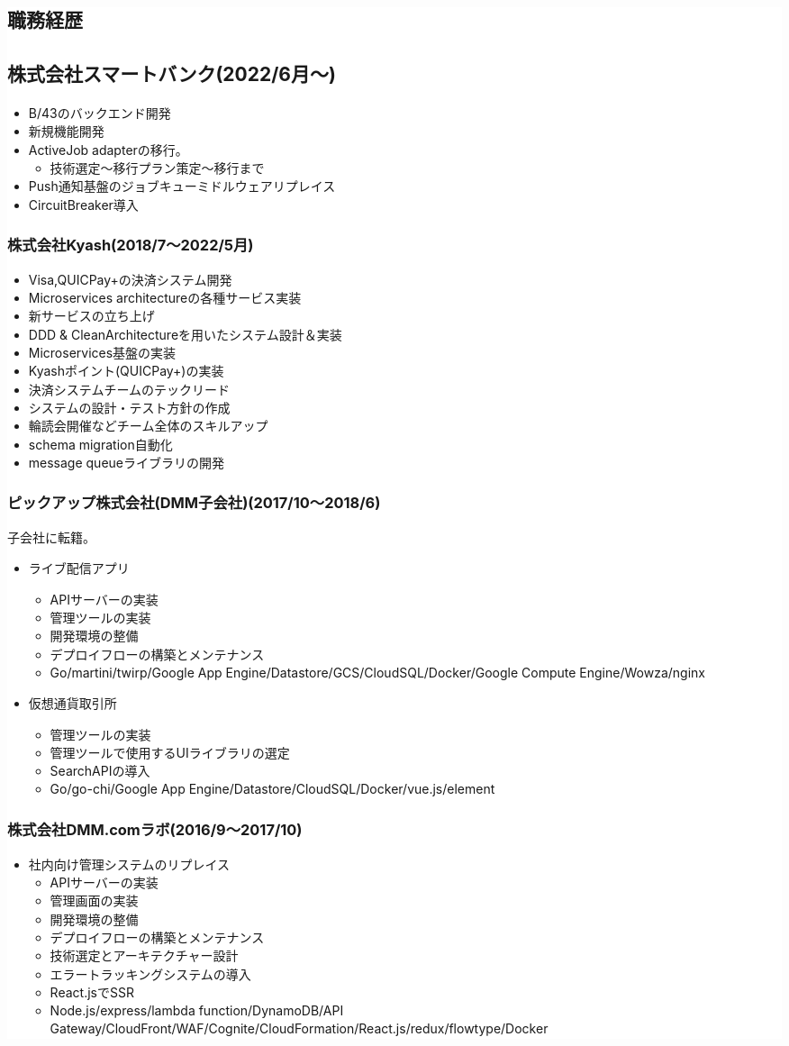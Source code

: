 ## 職務経歴 
## 株式会社スマートバンク(2022/6月〜)
- B/43のバックエンド開発
- 新規機能開発
- ActiveJob adapterの移行。
  - 技術選定〜移行プラン策定〜移行まで
- Push通知基盤のジョブキューミドルウェアリプレイス
- CircuitBreaker導入

### 株式会社Kyash(2018/7〜2022/5月)
- Visa,QUICPay+の決済システム開発
- Microservices architectureの各種サービス実装
- 新サービスの立ち上げ
- DDD & CleanArchitectureを用いたシステム設計＆実装
- Microservices基盤の実装
- Kyashポイント(QUICPay+)の実装
- 決済システムチームのテックリード
 - システムの設計・テスト方針の作成
 - 輪読会開催などチーム全体のスキルアップ 
- schema migration自動化
- message queueライブラリの開発 

### ピックアップ株式会社(DMM子会社)(2017/10〜2018/6)
子会社に転籍。

- ライブ配信アプリ
  - APIサーバーの実装
  - 管理ツールの実装
  - 開発環境の整備
  - デプロイフローの構築とメンテナンス
  - Go/martini/twirp/Google App Engine/Datastore/GCS/CloudSQL/Docker/Google Compute Engine/Wowza/nginx

- 仮想通貨取引所 
  - 管理ツールの実装 
  - 管理ツールで使用するUIライブラリの選定
  - SearchAPIの導入 
  - Go/go-chi/Google App Engine/Datastore/CloudSQL/Docker/vue.js/element

### 株式会社DMM.comラボ(2016/9〜2017/10)

- 社内向け管理システムのリプレイス
  - APIサーバーの実装
  - 管理画面の実装
  - 開発環境の整備
  - デプロイフローの構築とメンテナンス
  - 技術選定とアーキテクチャー設計
  - エラートラッキングシステムの導入
  - React.jsでSSR
  - Node.js/express/lambda function/DynamoDB/API Gateway/CloudFront/WAF/Cognite/CloudFormation/React.js/redux/flowtype/Docker
